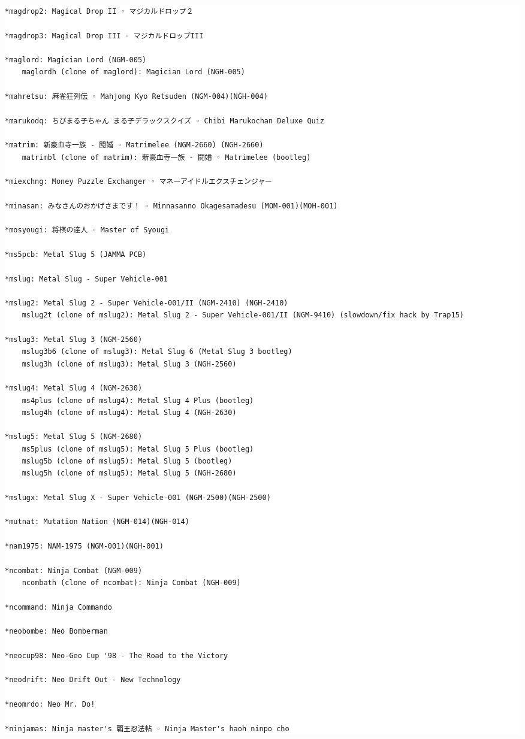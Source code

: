 	*magdrop2: Magical Drop II ◦ マジカルドロップ２

	*magdrop3: Magical Drop III ◦ マジカルドロップIII

	*maglord: Magician Lord (NGM-005)
		maglordh (clone of maglord): Magician Lord (NGH-005)
	
	*mahretsu: 麻雀狂列伝 ◦ Mahjong Kyo Retsuden (NGM-004)(NGH-004)

	*marukodq: ちびまる子ちゃん まる子デラックスクイズ ◦ Chibi Marukochan Deluxe Quiz

	*matrim: 新豪血寺一族 - 闘婚 ◦ Matrimelee (NGM-2660) (NGH-2660)
		matrimbl (clone of matrim): 新豪血寺一族 - 闘婚 ◦ Matrimelee (bootleg)
	
	*miexchng: Money Puzzle Exchanger ◦ マネーアイドルエクスチェンジャー

	*minasan: みなさんのおかげさまです！ ◦ Minnasanno Okagesamadesu (MOM-001)(MOH-001)

	*mosyougi: 将棋の達人 ◦ Master of Syougi

	*ms5pcb: Metal Slug 5 (JAMMA PCB)

	*mslug: Metal Slug - Super Vehicle-001

	*mslug2: Metal Slug 2 - Super Vehicle-001/II (NGM-2410) (NGH-2410)
		mslug2t (clone of mslug2): Metal Slug 2 - Super Vehicle-001/II (NGM-9410) (slowdown/fix hack by Trap15)
	
	*mslug3: Metal Slug 3 (NGM-2560)
		mslug3b6 (clone of mslug3): Metal Slug 6 (Metal Slug 3 bootleg)
		mslug3h (clone of mslug3): Metal Slug 3 (NGH-2560)

	*mslug4: Metal Slug 4 (NGM-2630)
		ms4plus (clone of mslug4): Metal Slug 4 Plus (bootleg)
		mslug4h (clone of mslug4): Metal Slug 4 (NGH-2630)
	
	*mslug5: Metal Slug 5 (NGM-2680)
		ms5plus (clone of mslug5): Metal Slug 5 Plus (bootleg)
		mslug5b (clone of mslug5): Metal Slug 5 (bootleg)
		mslug5h (clone of mslug5): Metal Slug 5 (NGH-2680)

	*mslugx: Metal Slug X - Super Vehicle-001 (NGM-2500)(NGH-2500)

	*mutnat: Mutation Nation (NGM-014)(NGH-014)

	*nam1975: NAM-1975 (NGM-001)(NGH-001)

	*ncombat: Ninja Combat (NGM-009)
		ncombath (clone of ncombat): Ninja Combat (NGH-009)

	*ncommand: Ninja Commando

	*neobombe: Neo Bomberman

	*neocup98: Neo-Geo Cup '98 - The Road to the Victory

	*neodrift: Neo Drift Out - New Technology

	*neomrdo: Neo Mr. Do!

	*ninjamas: Ninja master's 覇王忍法帖 ◦ Ninja Master's haoh ninpo cho
